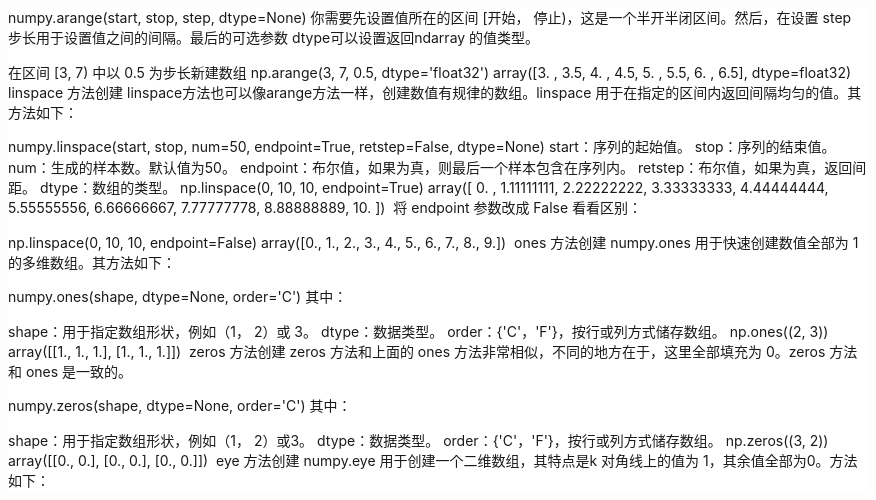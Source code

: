 numpy.arange(start, stop, step, dtype=None)
你需要先设置值所在的区间 [开始， 停止)，这是一个半开半闭区间。然后，在设置 step 步长用于设置值之间的间隔。最后的可选参数 dtype可以设置返回ndarray 的值类型。

 在区间 [3, 7) 中以 0.5 为步长新建数组
np.arange(3, 7, 0.5, dtype='float32')
array([3. , 3.5, 4. , 4.5, 5. , 5.5, 6. , 6.5], dtype=float32)
​
linspace 方法创建
linspace方法也可以像arange方法一样，创建数值有规律的数组。linspace 用于在指定的区间内返回间隔均匀的值。其方法如下：

numpy.linspace(start, stop, num=50, endpoint=True, retstep=False, dtype=None)
start：序列的起始值。
stop：序列的结束值。
num：生成的样本数。默认值为50。
endpoint：布尔值，如果为真，则最后一个样本包含在序列内。
retstep：布尔值，如果为真，返回间距。
dtype：数组的类型。
np.linspace(0, 10, 10, endpoint=True)
array([ 0.        ,  1.11111111,  2.22222222,  3.33333333,  4.44444444,
        5.55555556,  6.66666667,  7.77777778,  8.88888889, 10.        ])
​
将 endpoint 参数改成 False 看看区别：

np.linspace(0, 10, 10, endpoint=False)
array([0., 1., 2., 3., 4., 5., 6., 7., 8., 9.])
​
ones 方法创建
numpy.ones 用于快速创建数值全部为 1 的多维数组。其方法如下：

numpy.ones(shape, dtype=None, order='C')
其中：

shape：用于指定数组形状，例如（1， 2）或 3。
dtype：数据类型。
order：{'C'，'F'}，按行或列方式储存数组。
np.ones((2, 3))
array([[1., 1., 1.],
       [1., 1., 1.]])
​
zeros 方法创建
zeros 方法和上面的 ones 方法非常相似，不同的地方在于，这里全部填充为 0。zeros 方法和 ones 是一致的。

numpy.zeros(shape, dtype=None, order='C')
其中：

shape：用于指定数组形状，例如（1， 2）或3。
dtype：数据类型。
order：{'C'，'F'}，按行或列方式储存数组。
np.zeros((3, 2))
array([[0., 0.],
       [0., 0.],
       [0., 0.]])
​
eye 方法创建
numpy.eye 用于创建一个二维数组，其特点是k 对角线上的值为 1，其余值全部为0。方法如下：
